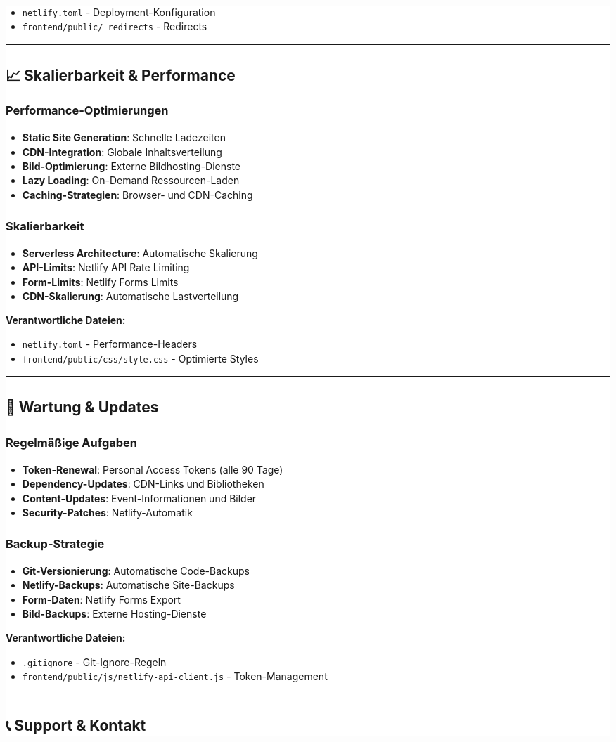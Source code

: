 - `netlify.toml` - Deployment-Konfiguration
- `frontend/public/_redirects` - Redirects

---

## 📈 Skalierbarkeit & Performance

### Performance-Optimierungen

- **Static Site Generation**: Schnelle Ladezeiten
- **CDN-Integration**: Globale Inhaltsverteilung
- **Bild-Optimierung**: Externe Bildhosting-Dienste
- **Lazy Loading**: On-Demand Ressourcen-Laden
- **Caching-Strategien**: Browser- und CDN-Caching

### Skalierbarkeit

- **Serverless Architecture**: Automatische Skalierung
- **API-Limits**: Netlify API Rate Limiting
- **Form-Limits**: Netlify Forms Limits
- **CDN-Skalierung**: Automatische Lastverteilung

**Verantwortliche Dateien:**

- `netlify.toml` - Performance-Headers
- `frontend/public/css/style.css` - Optimierte Styles

---

## 🔄 Wartung & Updates

### Regelmäßige Aufgaben

- **Token-Renewal**: Personal Access Tokens (alle 90 Tage)
- **Dependency-Updates**: CDN-Links und Bibliotheken
- **Content-Updates**: Event-Informationen und Bilder
- **Security-Patches**: Netlify-Automatik

### Backup-Strategie

- **Git-Versionierung**: Automatische Code-Backups
- **Netlify-Backups**: Automatische Site-Backups
- **Form-Daten**: Netlify Forms Export
- **Bild-Backups**: Externe Hosting-Dienste

**Verantwortliche Dateien:**

- `.gitignore` - Git-Ignore-Regeln
- `frontend/public/js/netlify-api-client.js` - Token-Management

---

## 📞 Support & Kontakt
